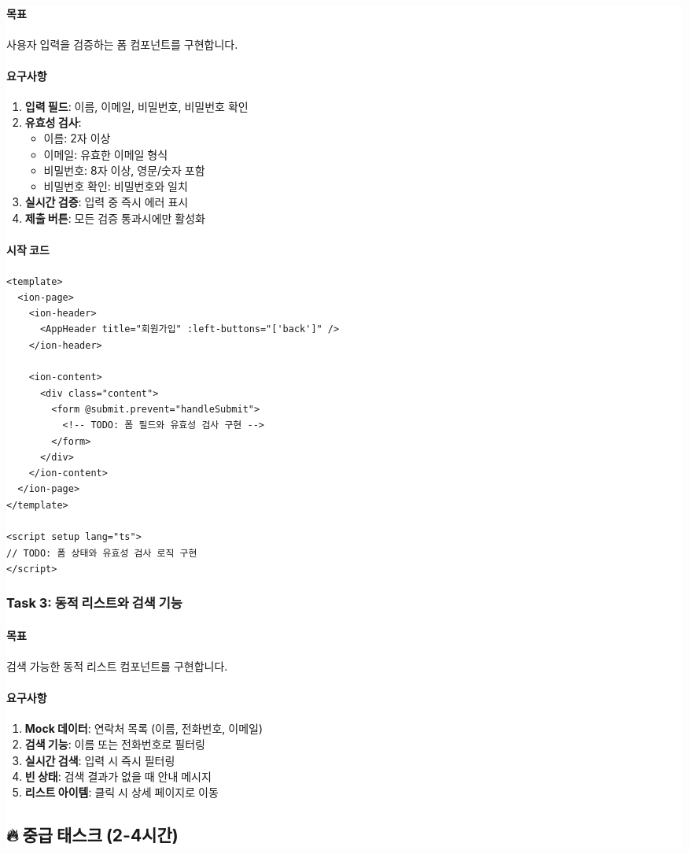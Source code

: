 #### 목표
사용자 입력을 검증하는 폼 컴포넌트를 구현합니다.

#### 요구사항
1. **입력 필드**: 이름, 이메일, 비밀번호, 비밀번호 확인
2. **유효성 검사**:
   - 이름: 2자 이상
   - 이메일: 유효한 이메일 형식
   - 비밀번호: 8자 이상, 영문/숫자 포함
   - 비밀번호 확인: 비밀번호와 일치
3. **실시간 검증**: 입력 중 즉시 에러 표시
4. **제출 버튼**: 모든 검증 통과시에만 활성화

#### 시작 코드

```vue
<template>
  <ion-page>
    <ion-header>
      <AppHeader title="회원가입" :left-buttons="['back']" />
    </ion-header>

    <ion-content>
      <div class="content">
        <form @submit.prevent="handleSubmit">
          <!-- TODO: 폼 필드와 유효성 검사 구현 -->
        </form>
      </div>
    </ion-content>
  </ion-page>
</template>

<script setup lang="ts">
// TODO: 폼 상태와 유효성 검사 로직 구현
</script>
```

### Task 3: 동적 리스트와 검색 기능

#### 목표
검색 가능한 동적 리스트 컴포넌트를 구현합니다.

#### 요구사항
1. **Mock 데이터**: 연락처 목록 (이름, 전화번호, 이메일)
2. **검색 기능**: 이름 또는 전화번호로 필터링
3. **실시간 검색**: 입력 시 즉시 필터링
4. **빈 상태**: 검색 결과가 없을 때 안내 메시지
5. **리스트 아이템**: 클릭 시 상세 페이지로 이동

## 🔥 중급 태스크 (2-4시간)
